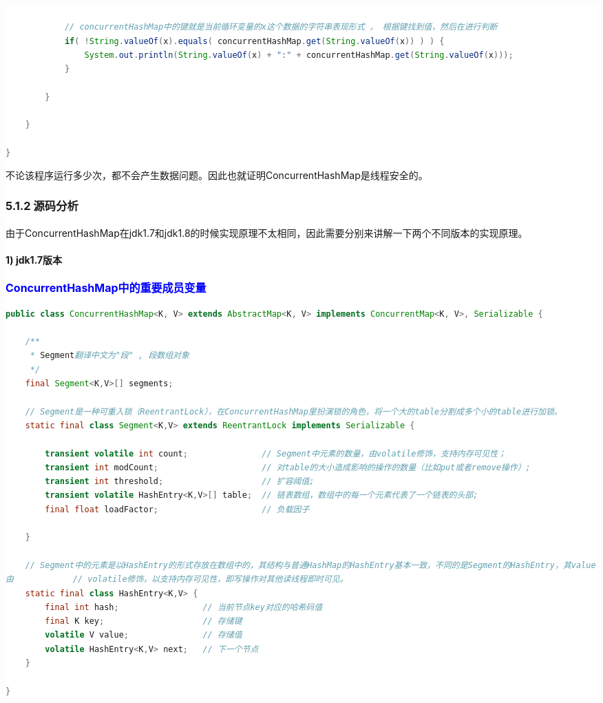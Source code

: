 ```java

            // concurrentHashMap中的键就是当前循环变量的x这个数据的字符串表现形式 ， 根据键找到值，然后在进行判断
            if( !String.valueOf(x).equals( concurrentHashMap.get(String.valueOf(x)) ) ) {
                System.out.println(String.valueOf(x) + ":" + concurrentHashMap.get(String.valueOf(x)));
            }

        }

    }

}
```

不论该程序运行多少次，都不会产生数据问题。因此也就证明ConcurrentHashMap是线程安全的。

### 5.1.2 源码分析

由于ConcurrentHashMap在jdk1.7和jdk1.8的时候实现原理不太相同，因此需要分别来讲解一下两个不同版本的实现原理。

#### 1) jdk1.7版本

<font color="blue" size="3">**ConcurrentHashMap中的重要成员变量**</font>

```java
public class ConcurrentHashMap<K, V> extends AbstractMap<K, V> implements ConcurrentMap<K, V>, Serializable {
    
    /**
     * Segment翻译中文为"段" , 段数组对象
     */
    final Segment<K,V>[] segments;
    
    // Segment是一种可重入锁（ReentrantLock），在ConcurrentHashMap里扮演锁的角色，将一个大的table分割成多个小的table进行加锁。
    static final class Segment<K,V> extends ReentrantLock implements Serializable {
        
        transient volatile int count;    			// Segment中元素的数量，由volatile修饰，支持内存可见性；
        transient int modCount;			 			// 对table的大小造成影响的操作的数量（比如put或者remove操作）;
        transient int threshold;		 			// 扩容阈值;
        transient volatile HashEntry<K,V>[] table;  // 链表数组，数组中的每一个元素代表了一个链表的头部;
        final float loadFactor;			 			// 负载因子 
        
    }
    
    // Segment中的元素是以HashEntry的形式存放在数组中的，其结构与普通HashMap的HashEntry基本一致，不同的是Segment的HashEntry，其value由		     // volatile修饰，以支持内存可见性，即写操作对其他读线程即时可见。
    static final class HashEntry<K,V> {
        final int hash;					// 当前节点key对应的哈希码值
        final K key;					// 存储键
        volatile V value;				// 存储值
        volatile HashEntry<K,V> next;	// 下一个节点
    }
    
}
```
